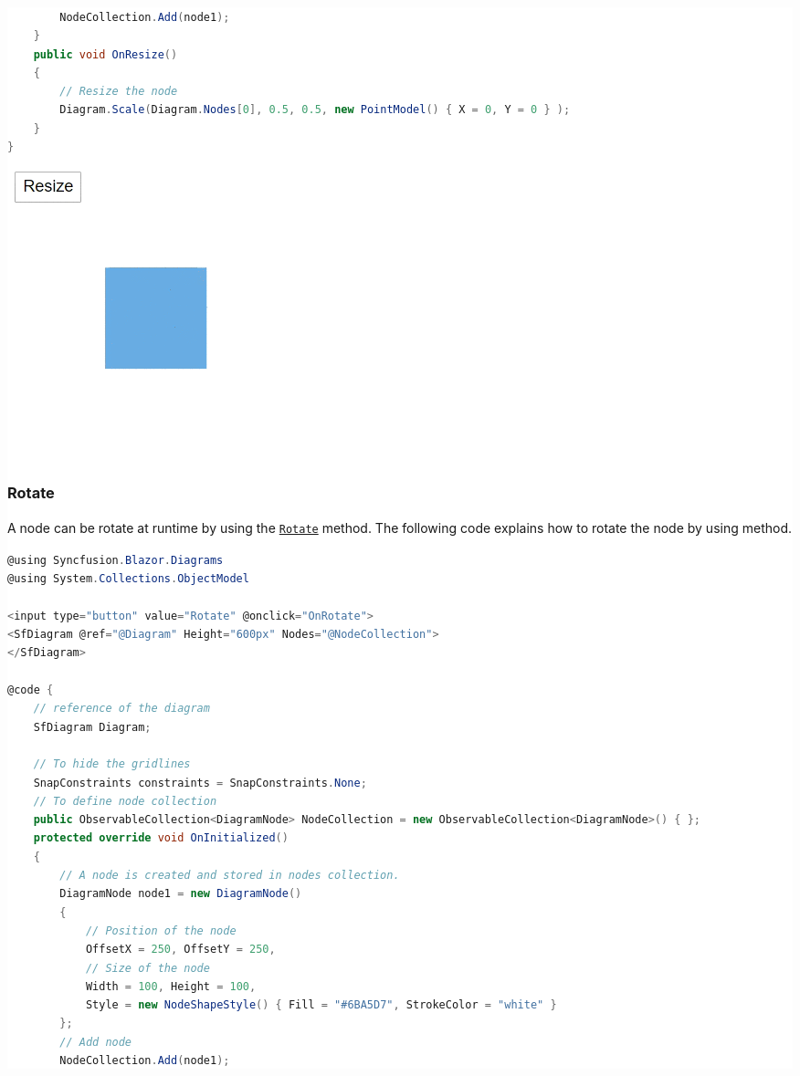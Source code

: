 ```csharp
        NodeCollection.Add(node1);
    }
    public void OnResize()
    {
        // Resize the node
        Diagram.Scale(Diagram.Nodes[0], 0.5, 0.5, new PointModel() { X = 0, Y = 0 } );
    }
}
```

![`Scale`](images/Resize-Method.gif)

### Rotate

A node can be rotate at runtime by using the [`Rotate`](https://help.syncfusion.com/cr/blazor/Syncfusion.Blazor~Syncfusion.Blazor.Diagrams.SfDiagram~Rotate.html) method. The following code explains how to rotate the node by using method.

```csharp
@using Syncfusion.Blazor.Diagrams
@using System.Collections.ObjectModel

<input type="button" value="Rotate" @onclick="OnRotate">
<SfDiagram @ref="@Diagram" Height="600px" Nodes="@NodeCollection">
</SfDiagram>

@code {
    // reference of the diagram
    SfDiagram Diagram;

    // To hide the gridlines
    SnapConstraints constraints = SnapConstraints.None;
    // To define node collection
    public ObservableCollection<DiagramNode> NodeCollection = new ObservableCollection<DiagramNode>() { };
    protected override void OnInitialized()
    {
        // A node is created and stored in nodes collection.
        DiagramNode node1 = new DiagramNode()
        {
            // Position of the node
            OffsetX = 250, OffsetY = 250,
            // Size of the node
            Width = 100, Height = 100,
            Style = new NodeShapeStyle() { Fill = "#6BA5D7", StrokeColor = "white" }
        };
        // Add node
        NodeCollection.Add(node1);
```